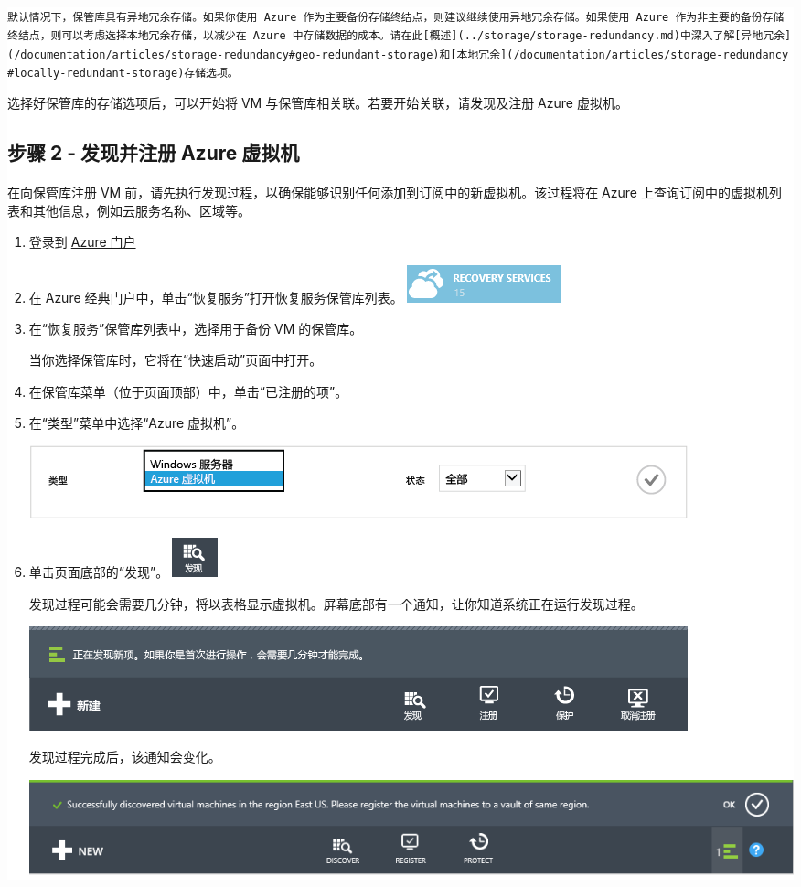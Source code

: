     默认情况下，保管库具有异地冗余存储。如果你使用 Azure 作为主要备份存储终结点，则建议继续使用异地冗余存储。如果使用 Azure 作为非主要的备份存储终结点，则可以考虑选择本地冗余存储，以减少在 Azure 中存储数据的成本。请在此[概述](../storage/storage-redundancy.md)中深入了解[异地冗余](/documentation/articles/storage-redundancy#geo-redundant-storage)和[本地冗余](/documentation/articles/storage-redundancy#locally-redundant-storage)存储选项。

选择好保管库的存储选项后，可以开始将 VM 与保管库相关联。若要开始关联，请发现及注册 Azure 虚拟机。

## 步骤 2 - 发现并注册 Azure 虚拟机
在向保管库注册 VM 前，请先执行发现过程，以确保能够识别任何添加到订阅中的新虚拟机。该过程将在 Azure 上查询订阅中的虚拟机列表和其他信息，例如云服务名称、区域等。

1. 登录到 [Azure 门户](http://manage.windowsazure.cn/)

2. 在 Azure 经典门户中，单击“恢复服务”打开恢复服务保管库列表。
    ![选择工作负荷](./media/backup-azure-vms-first-look/recovery-services-icon.png)

3. 在“恢复服务”保管库列表中，选择用于备份 VM 的保管库。

    当你选择保管库时，它将在“快速启动”页面中打开。

4. 在保管库菜单（位于页面顶部）中，单击“已注册的项”。

5. 在“类型”菜单中选择“Azure 虚拟机”。

    ![选择工作负荷](./media/backup-azure-vms/discovery-select-workload.png)

6. 单击页面底部的“发现”。
    ![发现按钮](./media/backup-azure-vms/discover-button-only.png)

    发现过程可能会需要几分钟，将以表格显示虚拟机。屏幕底部有一个通知，让你知道系统正在运行发现过程。

    ![发现 VM](./media/backup-azure-vms/discovering-vms.png)

    发现过程完成后，该通知会变化。

    ![完成发现](./media/backup-azure-vms-first-look/discovery-complete.png)
